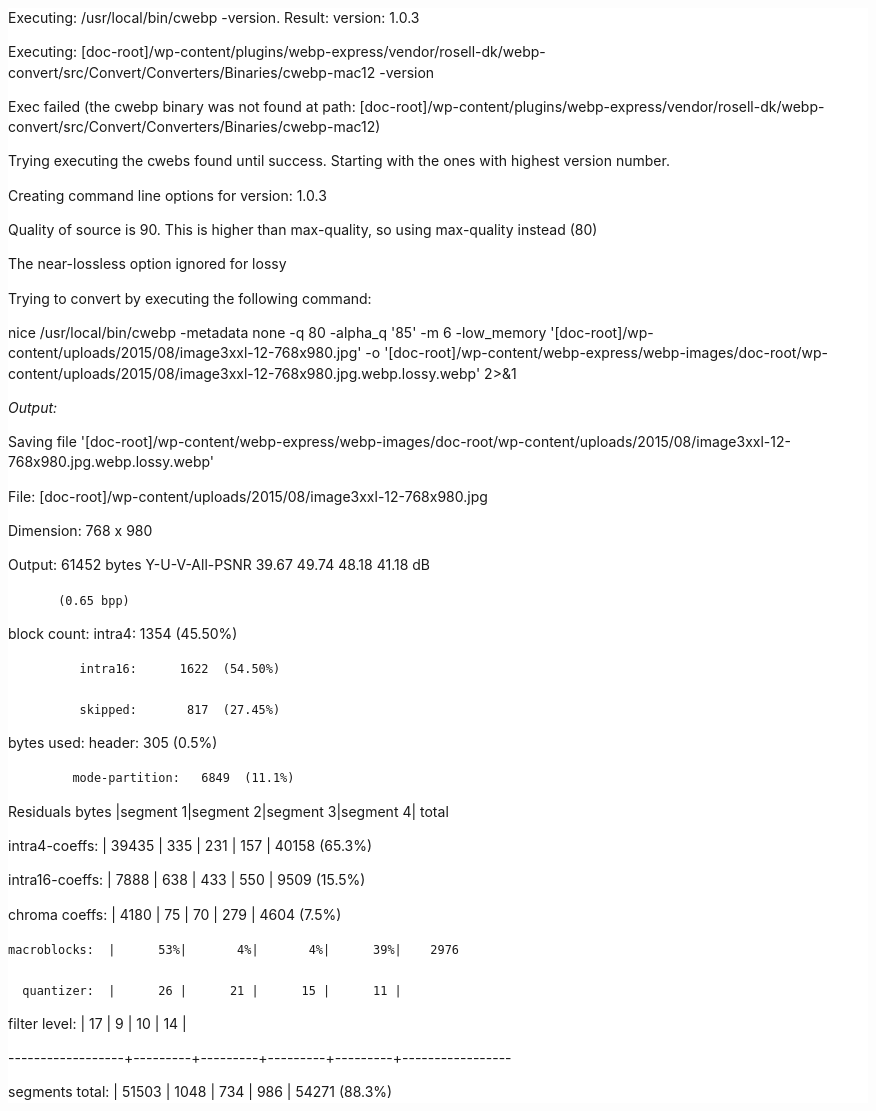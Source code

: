 Executing: /usr/local/bin/cwebp -version. Result: version: 1.0.3

Executing: [doc-root]/wp-content/plugins/webp-express/vendor/rosell-dk/webp-convert/src/Convert/Converters/Binaries/cwebp-mac12 -version

Exec failed (the cwebp binary was not found at path: [doc-root]/wp-content/plugins/webp-express/vendor/rosell-dk/webp-convert/src/Convert/Converters/Binaries/cwebp-mac12)

Trying executing the cwebs found until success. Starting with the ones with highest version number.

Creating command line options for version: 1.0.3

Quality of source is 90. This is higher than max-quality, so using max-quality instead (80)

The near-lossless option ignored for lossy

Trying to convert by executing the following command:

nice /usr/local/bin/cwebp -metadata none -q 80 -alpha_q '85' -m 6 -low_memory '[doc-root]/wp-content/uploads/2015/08/image3xxl-12-768x980.jpg' -o '[doc-root]/wp-content/webp-express/webp-images/doc-root/wp-content/uploads/2015/08/image3xxl-12-768x980.jpg.webp.lossy.webp' 2>&1


*Output:* 

Saving file '[doc-root]/wp-content/webp-express/webp-images/doc-root/wp-content/uploads/2015/08/image3xxl-12-768x980.jpg.webp.lossy.webp'

File:      [doc-root]/wp-content/uploads/2015/08/image3xxl-12-768x980.jpg

Dimension: 768 x 980

Output:    61452 bytes Y-U-V-All-PSNR 39.67 49.74 48.18   41.18 dB

           (0.65 bpp)

block count:  intra4:       1354  (45.50%)

              intra16:      1622  (54.50%)

              skipped:       817  (27.45%)

bytes used:  header:            305  (0.5%)

             mode-partition:   6849  (11.1%)

 Residuals bytes  |segment 1|segment 2|segment 3|segment 4|  total

  intra4-coeffs:  |   39435 |     335 |     231 |     157 |   40158  (65.3%)

 intra16-coeffs:  |    7888 |     638 |     433 |     550 |    9509  (15.5%)

  chroma coeffs:  |    4180 |      75 |      70 |     279 |    4604  (7.5%)

    macroblocks:  |      53%|       4%|       4%|      39%|    2976

      quantizer:  |      26 |      21 |      15 |      11 |

   filter level:  |      17 |       9 |      10 |      14 |

------------------+---------+---------+---------+---------+-----------------

 segments total:  |   51503 |    1048 |     734 |     986 |   54271  (88.3%)

